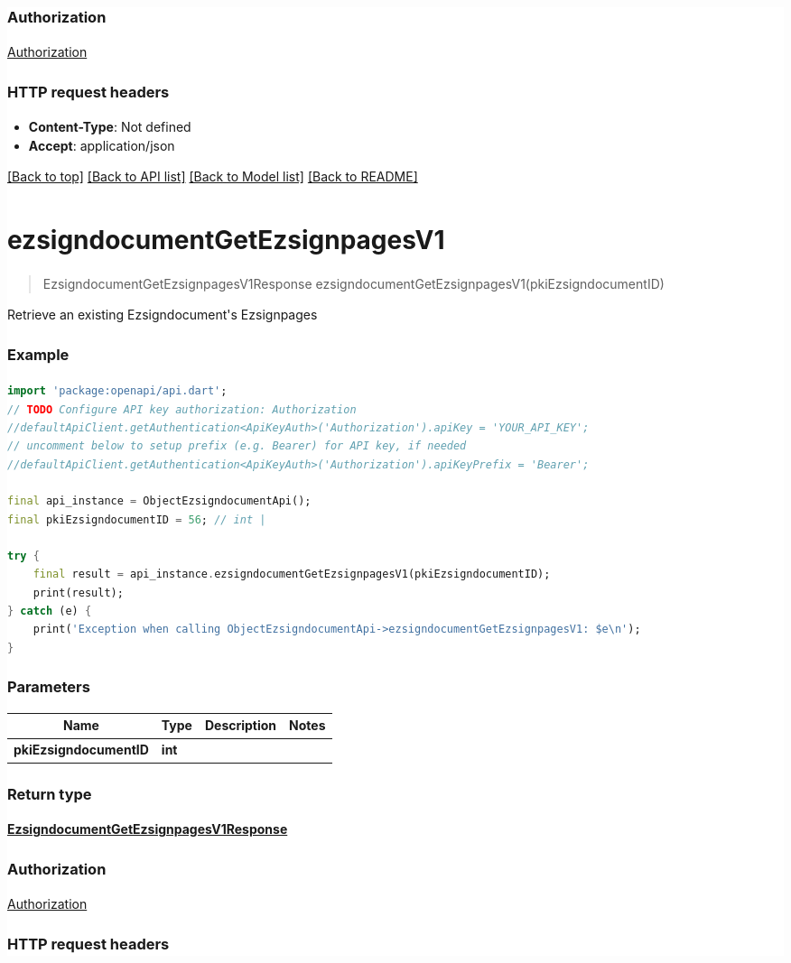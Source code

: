 ### Authorization

[Authorization](../README.md#Authorization)

### HTTP request headers

 - **Content-Type**: Not defined
 - **Accept**: application/json

[[Back to top]](#) [[Back to API list]](../README.md#documentation-for-api-endpoints) [[Back to Model list]](../README.md#documentation-for-models) [[Back to README]](../README.md)

# **ezsigndocumentGetEzsignpagesV1**
> EzsigndocumentGetEzsignpagesV1Response ezsigndocumentGetEzsignpagesV1(pkiEzsigndocumentID)

Retrieve an existing Ezsigndocument's Ezsignpages



### Example
```dart
import 'package:openapi/api.dart';
// TODO Configure API key authorization: Authorization
//defaultApiClient.getAuthentication<ApiKeyAuth>('Authorization').apiKey = 'YOUR_API_KEY';
// uncomment below to setup prefix (e.g. Bearer) for API key, if needed
//defaultApiClient.getAuthentication<ApiKeyAuth>('Authorization').apiKeyPrefix = 'Bearer';

final api_instance = ObjectEzsigndocumentApi();
final pkiEzsigndocumentID = 56; // int | 

try {
    final result = api_instance.ezsigndocumentGetEzsignpagesV1(pkiEzsigndocumentID);
    print(result);
} catch (e) {
    print('Exception when calling ObjectEzsigndocumentApi->ezsigndocumentGetEzsignpagesV1: $e\n');
}
```

### Parameters

Name | Type | Description  | Notes
------------- | ------------- | ------------- | -------------
 **pkiEzsigndocumentID** | **int**|  | 

### Return type

[**EzsigndocumentGetEzsignpagesV1Response**](EzsigndocumentGetEzsignpagesV1Response.md)

### Authorization

[Authorization](../README.md#Authorization)

### HTTP request headers
